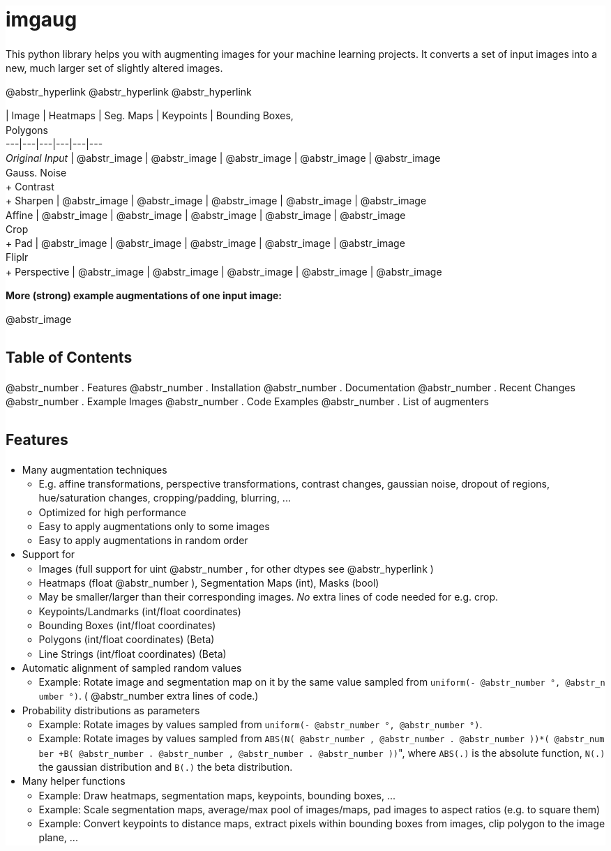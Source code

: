 # imgaug

This python library helps you with augmenting images for your machine learning projects. It converts a set of input images into a new, much larger set of slightly altered images.

@abstr_hyperlink @abstr_hyperlink @abstr_hyperlink 

| Image | Heatmaps | Seg. Maps | Keypoints | Bounding Boxes,  
Polygons  
---|---|---|---|---|---  
_Original Input_ |  @abstr_image  |  @abstr_image  |  @abstr_image  |  @abstr_image  |  @abstr_image   
Gauss. Noise  
\+ Contrast  
\+ Sharpen |  @abstr_image  |  @abstr_image  |  @abstr_image  |  @abstr_image  |  @abstr_image   
Affine |  @abstr_image  |  @abstr_image  |  @abstr_image  |  @abstr_image  |  @abstr_image   
Crop  
\+ Pad |  @abstr_image  |  @abstr_image  |  @abstr_image  |  @abstr_image  |  @abstr_image   
Fliplr  
\+ Perspective |  @abstr_image  |  @abstr_image  |  @abstr_image  |  @abstr_image  |  @abstr_image   
  
**More (strong) example augmentations of one input image:**

@abstr_image 

## Table of Contents

@abstr_number . Features @abstr_number . Installation @abstr_number . Documentation @abstr_number . Recent Changes @abstr_number . Example Images @abstr_number . Code Examples @abstr_number . List of augmenters

## Features

  * Many augmentation techniques 
    * E.g. affine transformations, perspective transformations, contrast changes, gaussian noise, dropout of regions, hue/saturation changes, cropping/padding, blurring, ...
    * Optimized for high performance
    * Easy to apply augmentations only to some images
    * Easy to apply augmentations in random order
  * Support for 
    * Images (full support for uint @abstr_number , for other dtypes see @abstr_hyperlink )
    * Heatmaps (float @abstr_number ), Segmentation Maps (int), Masks (bool)
    * May be smaller/larger than their corresponding images. _No_ extra lines of code needed for e.g. crop. 
    * Keypoints/Landmarks (int/float coordinates)
    * Bounding Boxes (int/float coordinates)
    * Polygons (int/float coordinates) (Beta)
    * Line Strings (int/float coordinates) (Beta)
  * Automatic alignment of sampled random values 
    * Example: Rotate image and segmentation map on it by the same value sampled from `uniform(- @abstr_number °, @abstr_number °)`. ( @abstr_number extra lines of code.)
  * Probability distributions as parameters 
    * Example: Rotate images by values sampled from `uniform(- @abstr_number °, @abstr_number °)`.
    * Example: Rotate images by values sampled from `ABS(N( @abstr_number , @abstr_number . @abstr_number ))*( @abstr_number +B( @abstr_number . @abstr_number , @abstr_number . @abstr_number ))`", where `ABS(.)` is the absolute function, `N(.)` the gaussian distribution and `B(.)` the beta distribution.
  * Many helper functions 
    * Example: Draw heatmaps, segmentation maps, keypoints, bounding boxes, ...
    * Example: Scale segmentation maps, average/max pool of images/maps, pad images to aspect ratios (e.g. to square them)
    * Example: Convert keypoints to distance maps, extract pixels within bounding boxes from images, clip polygon to the image plane, ...